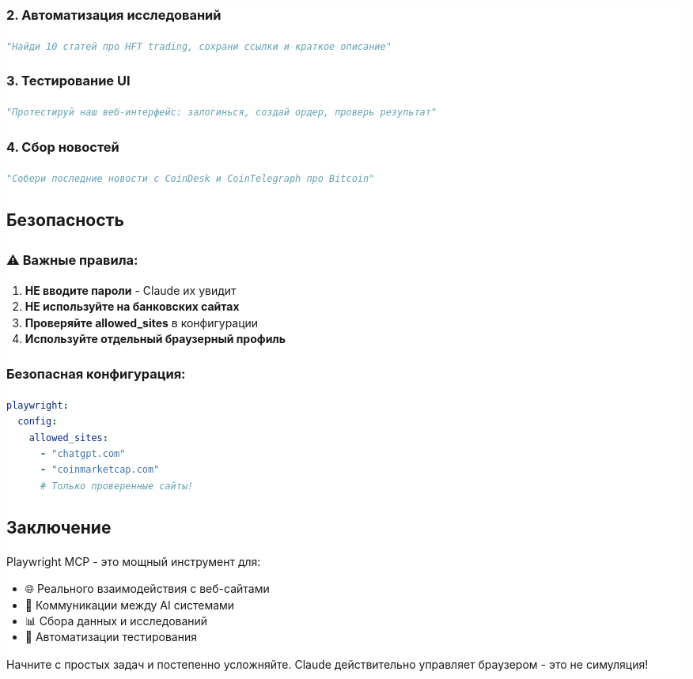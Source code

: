 ### 2. Автоматизация исследований
```python
"Найди 10 статей про HFT trading, сохрани ссылки и краткое описание"
```

### 3. Тестирование UI
```python
"Протестируй наш веб-интерфейс: залогинься, создай ордер, проверь результат"
```

### 4. Сбор новостей
```python
"Собери последние новости с CoinDesk и CoinTelegraph про Bitcoin"
```

## Безопасность

### ⚠️ Важные правила:
1. **НЕ вводите пароли** - Claude их увидит
2. **НЕ используйте на банковских сайтах**
3. **Проверяйте allowed_sites** в конфигурации
4. **Используйте отдельный браузерный профиль**

### Безопасная конфигурация:
```yaml
playwright:
  config:
    allowed_sites:
      - "chatgpt.com"
      - "coinmarketcap.com"
      # Только проверенные сайты!
```

## Заключение

Playwright MCP - это мощный инструмент для:
- 🌐 Реального взаимодействия с веб-сайтами
- 🤖 Коммуникации между AI системами
- 📊 Сбора данных и исследований
- 🧪 Автоматизации тестирования

Начните с простых задач и постепенно усложняйте. Claude действительно управляет браузером - это не симуляция!